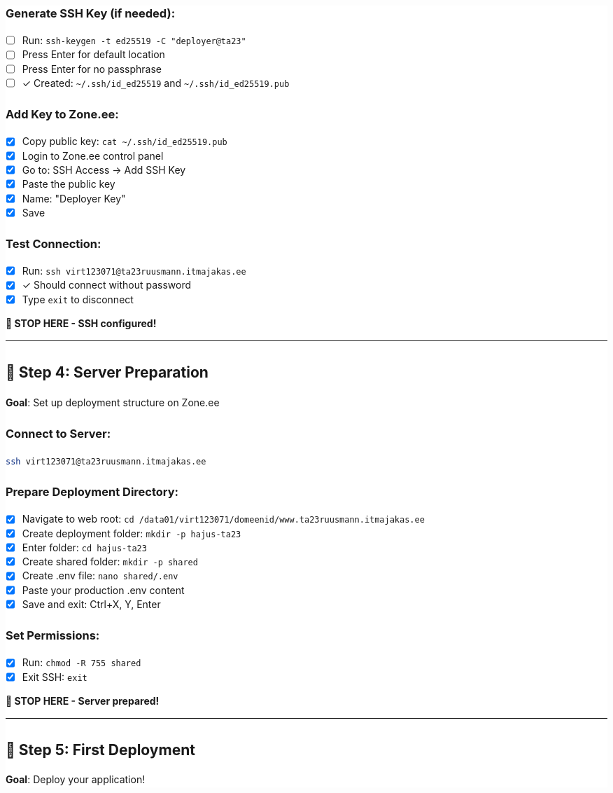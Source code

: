 ### Generate SSH Key (if needed):
- [ ] Run: `ssh-keygen -t ed25519 -C "deployer@ta23"`
- [ ] Press Enter for default location
- [ ] Press Enter for no passphrase
- [ ] ✓ Created: `~/.ssh/id_ed25519` and `~/.ssh/id_ed25519.pub`

### Add Key to Zone.ee:
- [x] Copy public key: `cat ~/.ssh/id_ed25519.pub`
- [x] Login to Zone.ee control panel
- [x] Go to: SSH Access → Add SSH Key
- [x] Paste the public key
- [x] Name: "Deployer Key"
- [x] Save

### Test Connection:
- [x] Run: `ssh virt123071@ta23ruusmann.itmajakas.ee`
- [x] ✓ Should connect without password
- [x] Type `exit` to disconnect

**🛑 STOP HERE - SSH configured!**

---

## 📂 Step 4: Server Preparation
**Goal**: Set up deployment structure on Zone.ee

### Connect to Server:
```bash
ssh virt123071@ta23ruusmann.itmajakas.ee
```

### Prepare Deployment Directory:
- [x] Navigate to web root: `cd /data01/virt123071/domeenid/www.ta23ruusmann.itmajakas.ee`
- [x] Create deployment folder: `mkdir -p hajus-ta23`
- [x] Enter folder: `cd hajus-ta23`
- [x] Create shared folder: `mkdir -p shared`
- [x] Create .env file: `nano shared/.env`
- [x] Paste your production .env content
- [x] Save and exit: Ctrl+X, Y, Enter

### Set Permissions:
- [x] Run: `chmod -R 755 shared`
- [x] Exit SSH: `exit`

**🛑 STOP HERE - Server prepared!**

---

## 🚀 Step 5: First Deployment
**Goal**: Deploy your application!
